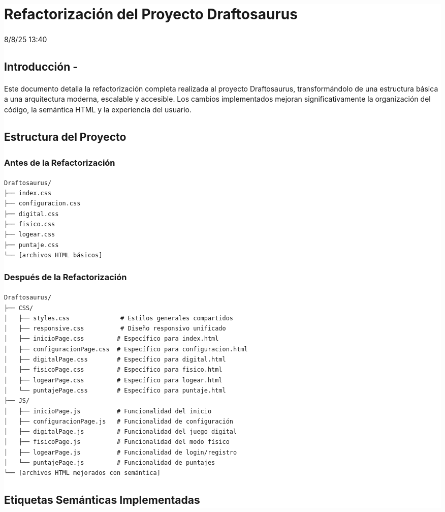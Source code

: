 # Refactorización del Proyecto Draftosaurus

8/8/25 13:40 

## Introducción - 

Este documento detalla la refactorización completa realizada al proyecto Draftosaurus, transformándolo de una estructura básica a una arquitectura moderna, escalable y accesible. Los cambios implementados mejoran significativamente la organización del código, la semántica HTML y la experiencia del usuario.

## Estructura del Proyecto

### Antes de la Refactorización
```
Draftosaurus/
├── index.css
├── configuracion.css
├── digital.css
├── fisico.css
├── logear.css
├── puntaje.css
└── [archivos HTML básicos]
```

### Después de la Refactorización
```
Draftosaurus/
├── CSS/
│   ├── styles.css              # Estilos generales compartidos
│   ├── responsive.css          # Diseño responsivo unificado
│   ├── inicioPage.css         # Específico para index.html
│   ├── configuracionPage.css  # Específico para configuracion.html
│   ├── digitalPage.css        # Específico para digital.html
│   ├── fisicoPage.css         # Específico para fisico.html
│   ├── logearPage.css         # Específico para logear.html
│   └── puntajePage.css        # Específico para puntaje.html
├── JS/
│   ├── inicioPage.js          # Funcionalidad del inicio
│   ├── configuracionPage.js   # Funcionalidad de configuración
│   ├── digitalPage.js         # Funcionalidad del juego digital
│   ├── fisicoPage.js          # Funcionalidad del modo físico
│   ├── logearPage.js          # Funcionalidad de login/registro
│   └── puntajePage.js         # Funcionalidad de puntajes
└── [archivos HTML mejorados con semántica]
```

## Etiquetas Semánticas Implementadas
